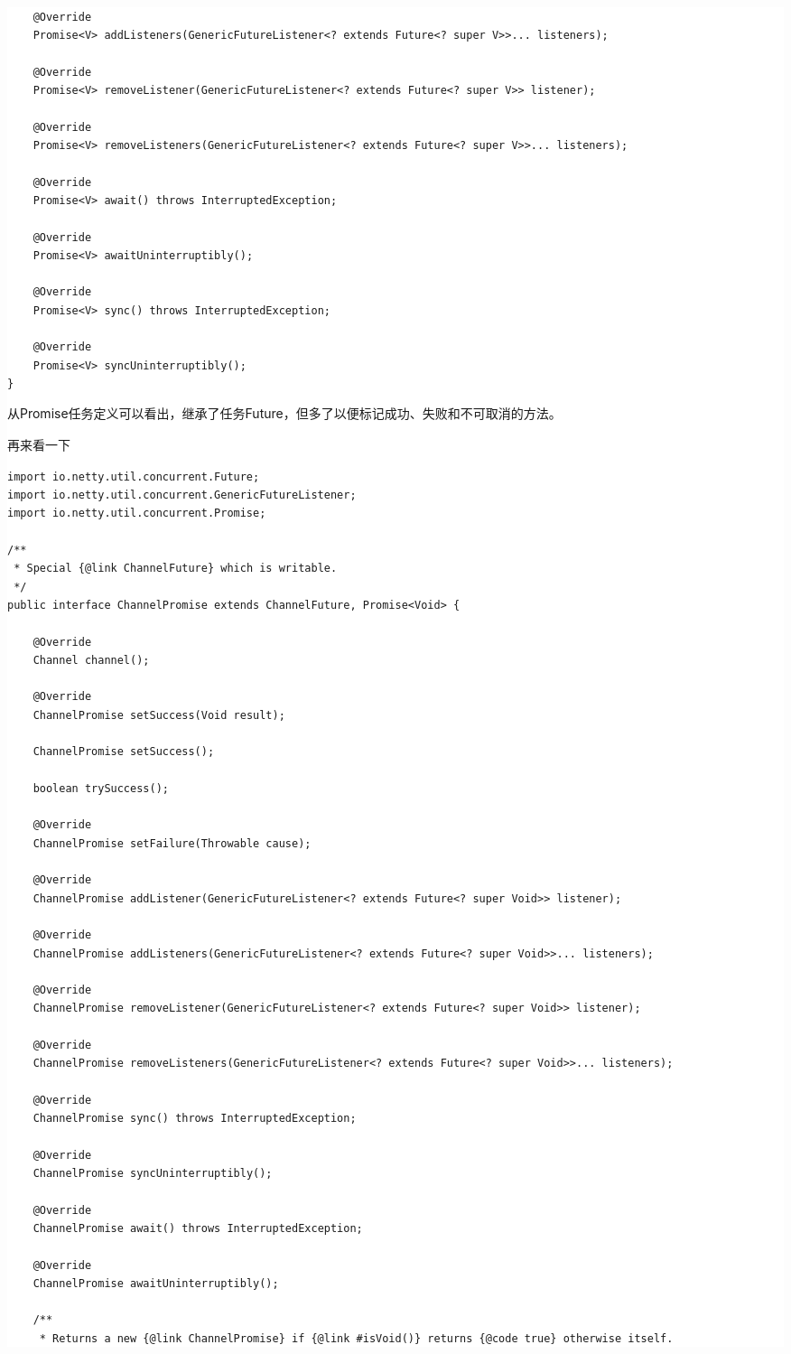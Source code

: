     
        @Override
        Promise<V> addListeners(GenericFutureListener<? extends Future<? super V>>... listeners);
    
        @Override
        Promise<V> removeListener(GenericFutureListener<? extends Future<? super V>> listener);
    
        @Override
        Promise<V> removeListeners(GenericFutureListener<? extends Future<? super V>>... listeners);
    
        @Override
        Promise<V> await() throws InterruptedException;
    
        @Override
        Promise<V> awaitUninterruptibly();
    
        @Override
        Promise<V> sync() throws InterruptedException;
    
        @Override
        Promise<V> syncUninterruptibly();
    }

从Promise任务定义可以看出，继承了任务Future，但多了以便标记成功、失败和不可取消的方法。 

再来看一下 

    import io.netty.util.concurrent.Future;
    import io.netty.util.concurrent.GenericFutureListener;
    import io.netty.util.concurrent.Promise;
    
    /**
     * Special {@link ChannelFuture} which is writable.
     */
    public interface ChannelPromise extends ChannelFuture, Promise<Void> {
    
        @Override
        Channel channel();
    
        @Override
        ChannelPromise setSuccess(Void result);
    
        ChannelPromise setSuccess();
    
        boolean trySuccess();
    
        @Override
        ChannelPromise setFailure(Throwable cause);
    
        @Override
        ChannelPromise addListener(GenericFutureListener<? extends Future<? super Void>> listener);
    
        @Override
        ChannelPromise addListeners(GenericFutureListener<? extends Future<? super Void>>... listeners);
    
        @Override
        ChannelPromise removeListener(GenericFutureListener<? extends Future<? super Void>> listener);
    
        @Override
        ChannelPromise removeListeners(GenericFutureListener<? extends Future<? super Void>>... listeners);
    
        @Override
        ChannelPromise sync() throws InterruptedException;
    
        @Override
        ChannelPromise syncUninterruptibly();
    
        @Override
        ChannelPromise await() throws InterruptedException;
    
        @Override
        ChannelPromise awaitUninterruptibly();
    
        /**
         * Returns a new {@link ChannelPromise} if {@link #isVoid()} returns {@code true} otherwise itself.